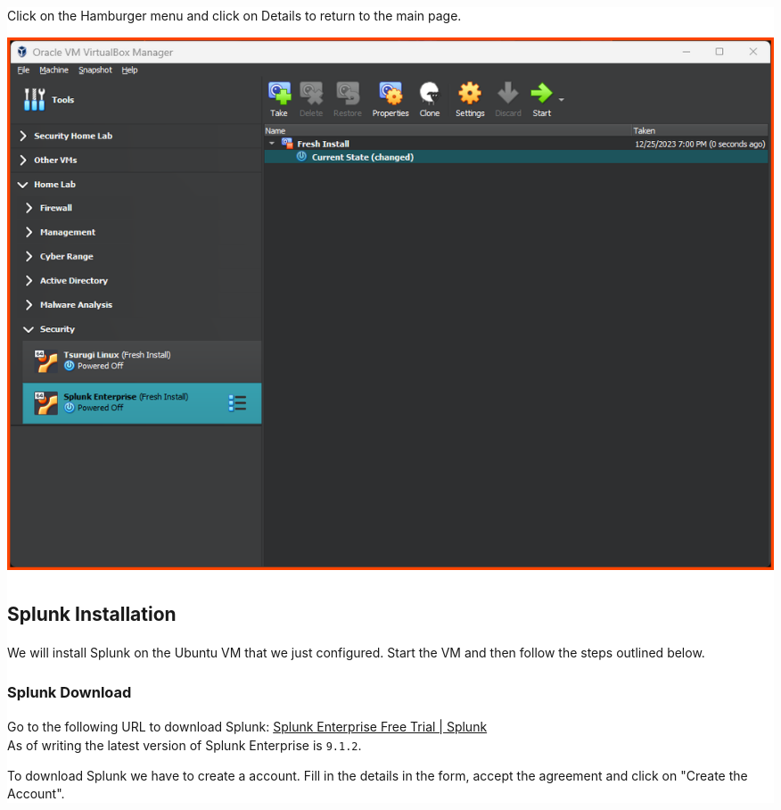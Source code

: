 Click on the Hamburger menu and click on Details to return to the main page.

![ubuntu-40|540](images/building-home-lab-part-10/ubuntu-40.png)

## Splunk Installation

We will install Splunk on the Ubuntu VM that we just configured. Start the VM and then follow the steps outlined below.

### Splunk Download

Go to the following URL to download Splunk: [Splunk Enterprise Free Trial \| Splunk](https://www.splunk.com/en_us/download/splunk-enterprise.html)  
As of writing the latest version of Splunk Enterprise is `9.1.2`.

To download Splunk we have to create a account. Fill in the details in the form, accept the agreement and click on "Create the Account".
